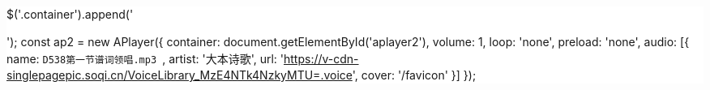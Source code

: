 $('.container').append('<div id=aplayer2></div>');
    const ap2 = new APlayer({
        container: document.getElementById('aplayer2'),
        volume: 1,
        loop: 'none',
        preload: 'none',
        audio: [{
            name: `D538第一节谱词领唱.mp3
`,
            artist: '大本诗歌',
            url: 'https://v-cdn-singlepagepic.soqi.cn/VoiceLibrary_MzE4NTk4NzkyMTU=.voice',
            cover: '/favicon'
        }]
    });
    
</script>
